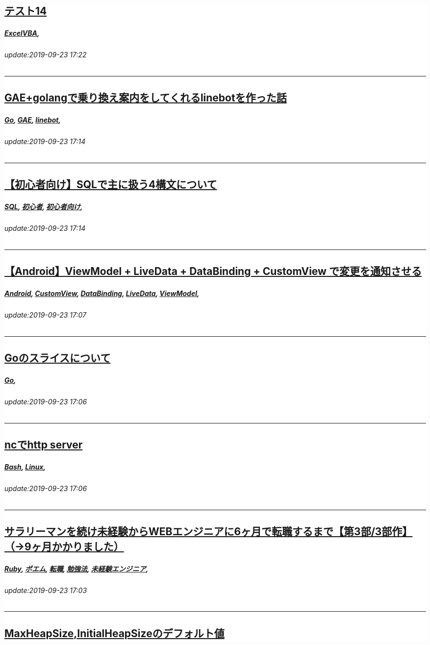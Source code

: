 ## [テスト14](https://qiita.com/tqr65rs/items/1508a5c08073b0294a3c)
##### [ExcelVBA](https://qiita.com/tags/ExcelVBA), 
###### update:2019-09-23 17:22
---
## [GAE+golangで乗り換え案内をしてくれるlinebotを作った話](https://qiita.com/mochosan/items/737867a781ef0274bfcb)
##### [Go](https://qiita.com/tags/Go), [GAE](https://qiita.com/tags/GAE), [linebot](https://qiita.com/tags/linebot), 
###### update:2019-09-23 17:14
---
## [【初心者向け】SQLで主に扱う4構文について](https://qiita.com/m_masashi/items/420f5e8fad7dc256abc3)
##### [SQL](https://qiita.com/tags/SQL), [初心者](https://qiita.com/tags/初心者), [初心者向け](https://qiita.com/tags/初心者向け), 
###### update:2019-09-23 17:14
---
## [【Android】ViewModel + LiveData + DataBinding + CustomView で変更を通知させる](https://qiita.com/morayl/items/c877e6bd60c375cff655)
##### [Android](https://qiita.com/tags/Android), [CustomView](https://qiita.com/tags/CustomView), [DataBinding](https://qiita.com/tags/DataBinding), [LiveData](https://qiita.com/tags/LiveData), [ViewModel](https://qiita.com/tags/ViewModel), 
###### update:2019-09-23 17:07
---
## [Goのスライスについて](https://qiita.com/Terry3/items/96e9df25590055f71831)
##### [Go](https://qiita.com/tags/Go), 
###### update:2019-09-23 17:06
---
## [ncでhttp server](https://qiita.com/tommarute/items/b3ed14bab364643ff8aa)
##### [Bash](https://qiita.com/tags/Bash), [Linux](https://qiita.com/tags/Linux), 
###### update:2019-09-23 17:06
---
## [サラリーマンを続け未経験からWEBエンジニアに6ヶ月で転職するまで【第3部/3部作】（→9ヶ月かかりました）](https://qiita.com/YukiWebTech/items/2c4f95cb347b68428f2b)
##### [Ruby](https://qiita.com/tags/Ruby), [ポエム](https://qiita.com/tags/ポエム), [転職](https://qiita.com/tags/転職), [勉強法](https://qiita.com/tags/勉強法), [未経験エンジニア](https://qiita.com/tags/未経験エンジニア), 
###### update:2019-09-23 17:03
---
## [MaxHeapSize,InitialHeapSizeのデフォルト値](https://qiita.com/hama777/items/3cfe63c050f0d85577a0)